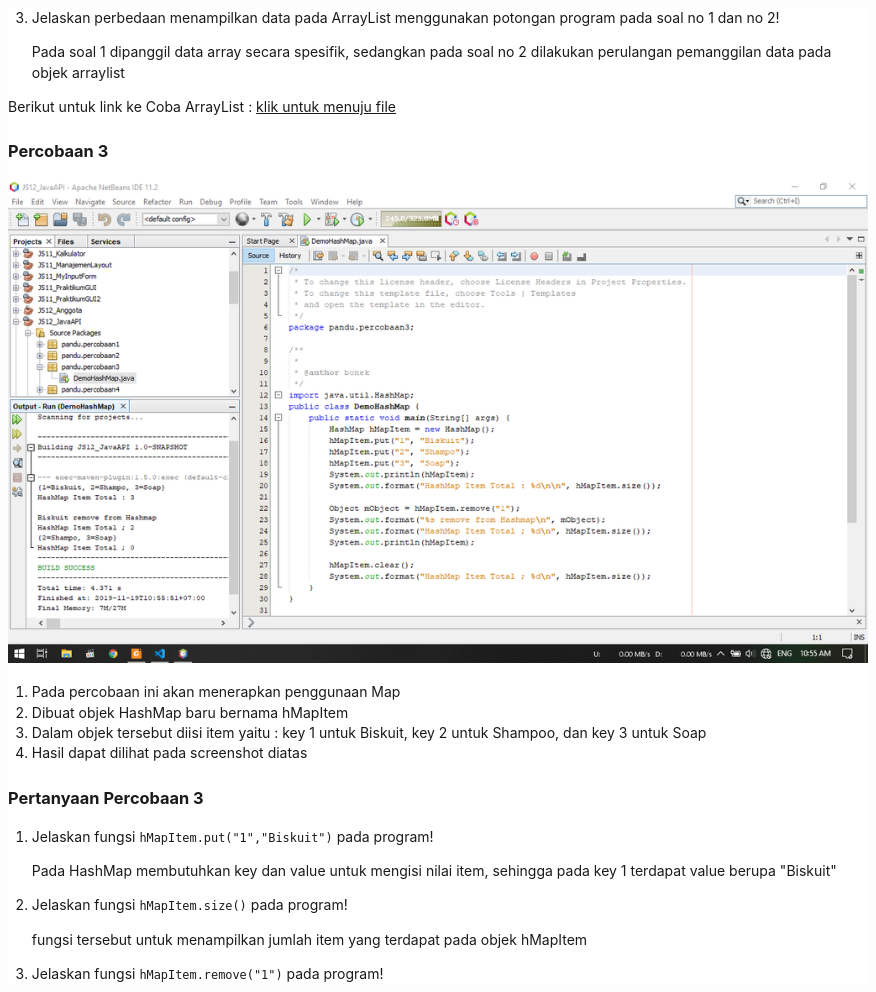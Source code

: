 3. Jelaskan perbedaan menampilkan data pada ArrayList menggunakan potongan program pada soal no 1 dan no 2!

    Pada soal 1 dipanggil data array secara spesifik, sedangkan pada soal no 2 dilakukan perulangan pemanggilan data pada objek arraylist

Berikut untuk link ke Coba ArrayList : [klik untuk menuju file ](../../src/12_Java_API/Percobaan_2/CobaArrayList1941723006Pandu.java)

### Percobaan 3

![contoh screenshot](img/Percobaan_3/percobaan3-1.png)

1. Pada percobaan ini akan menerapkan penggunaan Map
2. Dibuat objek HashMap baru bernama hMapItem
3. Dalam objek tersebut diisi item yaitu : key 1 untuk Biskuit, key 2 untuk Shampoo, dan key 3 untuk Soap
4. Hasil dapat dilihat pada screenshot diatas

### Pertanyaan Percobaan 3

1. Jelaskan fungsi ```hMapItem.put("1","Biskuit")``` pada program!

    Pada HashMap membutuhkan key dan value untuk mengisi nilai item, sehingga pada key 1 terdapat value berupa "Biskuit"
2. Jelaskan fungsi ```hMapItem.size()``` pada program!

    fungsi tersebut untuk menampilkan jumlah item yang terdapat pada objek hMapItem
3. Jelaskan fungsi ```hMapItem.remove("1")``` pada program!
